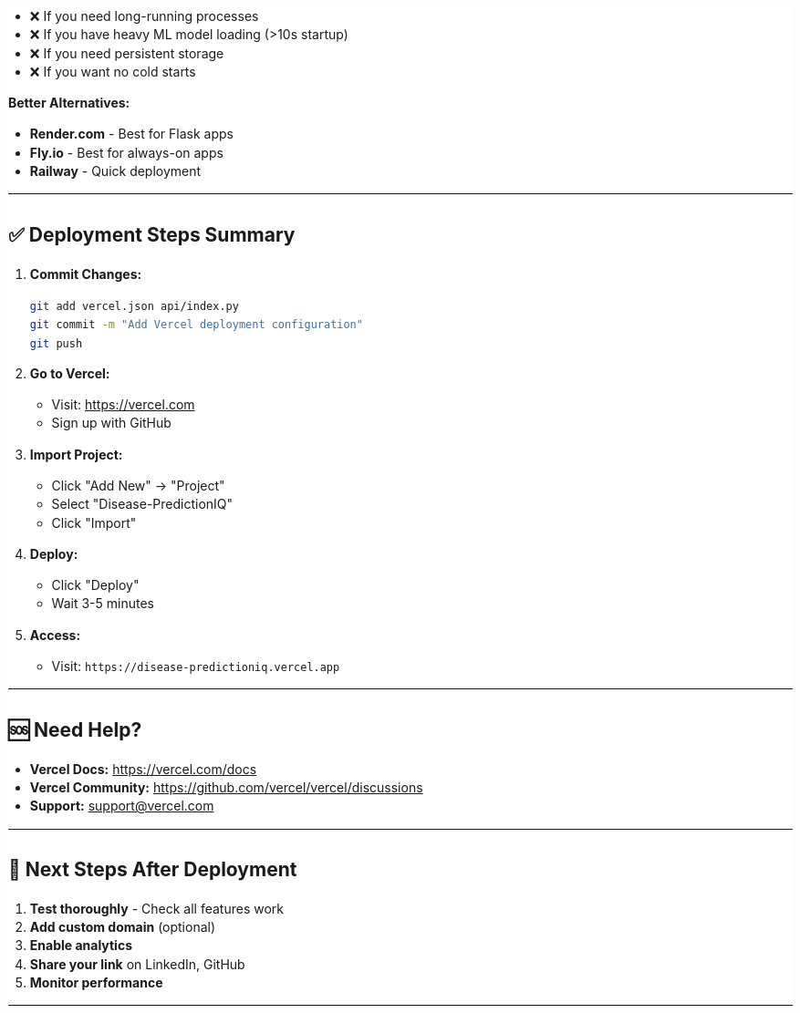 - ❌ If you need long-running processes
- ❌ If you have heavy ML model loading (>10s startup)
- ❌ If you need persistent storage
- ❌ If you want no cold starts

**Better Alternatives:**
- **Render.com** - Best for Flask apps
- **Fly.io** - Best for always-on apps
- **Railway** - Quick deployment

---

## ✅ Deployment Steps Summary

1. **Commit Changes:**
   ```bash
   git add vercel.json api/index.py
   git commit -m "Add Vercel deployment configuration"
   git push
   ```

2. **Go to Vercel:**
   - Visit: https://vercel.com
   - Sign up with GitHub

3. **Import Project:**
   - Click "Add New" → "Project"
   - Select "Disease-PredictionIQ"
   - Click "Import"

4. **Deploy:**
   - Click "Deploy"
   - Wait 3-5 minutes

5. **Access:**
   - Visit: `https://disease-predictioniq.vercel.app`

---

## 🆘 Need Help?

- **Vercel Docs:** https://vercel.com/docs
- **Vercel Community:** https://github.com/vercel/vercel/discussions
- **Support:** support@vercel.com

---

## 📝 Next Steps After Deployment

1. **Test thoroughly** - Check all features work
2. **Add custom domain** (optional)
3. **Enable analytics**
4. **Share your link** on LinkedIn, GitHub
5. **Monitor performance**

---